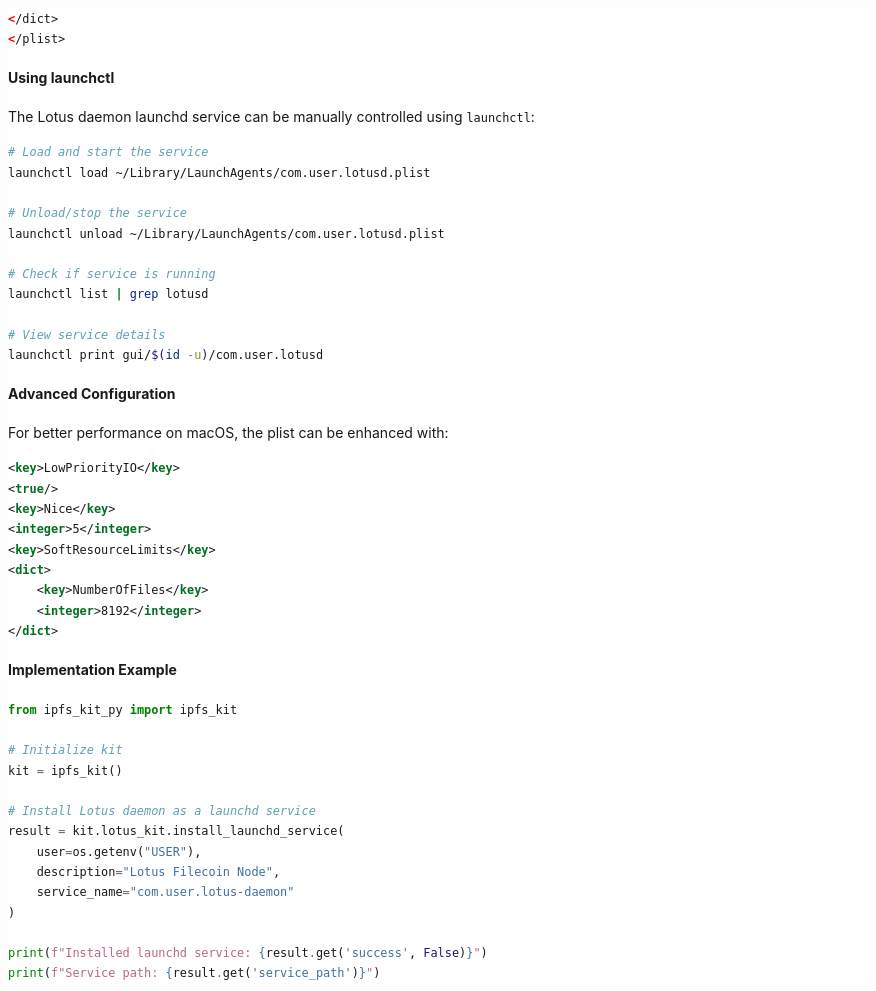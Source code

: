 ```xml
</dict>
</plist>
```

#### Using launchctl

The Lotus daemon launchd service can be manually controlled using `launchctl`:

```bash
# Load and start the service
launchctl load ~/Library/LaunchAgents/com.user.lotusd.plist

# Unload/stop the service
launchctl unload ~/Library/LaunchAgents/com.user.lotusd.plist

# Check if service is running
launchctl list | grep lotusd

# View service details
launchctl print gui/$(id -u)/com.user.lotusd
```

#### Advanced Configuration

For better performance on macOS, the plist can be enhanced with:

```xml
<key>LowPriorityIO</key>
<true/>
<key>Nice</key>
<integer>5</integer>
<key>SoftResourceLimits</key>
<dict>
    <key>NumberOfFiles</key>
    <integer>8192</integer>
</dict>
```

#### Implementation Example

```python
from ipfs_kit_py import ipfs_kit

# Initialize kit
kit = ipfs_kit()

# Install Lotus daemon as a launchd service
result = kit.lotus_kit.install_launchd_service(
    user=os.getenv("USER"),
    description="Lotus Filecoin Node",
    service_name="com.user.lotus-daemon"
)

print(f"Installed launchd service: {result.get('success', False)}")
print(f"Service path: {result.get('service_path')}")
```
